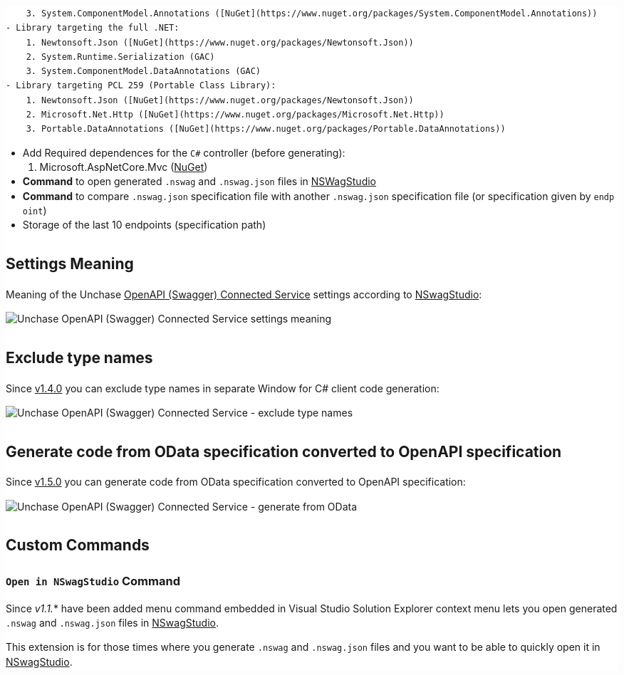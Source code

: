 		3. System.ComponentModel.Annotations ([NuGet](https://www.nuget.org/packages/System.ComponentModel.Annotations))
	- Library targeting the full .NET:
		1. Newtonsoft.Json ([NuGet](https://www.nuget.org/packages/Newtonsoft.Json))
		2. System.Runtime.Serialization (GAC)
		3. System.ComponentModel.DataAnnotations (GAC)
	- Library targeting PCL 259 (Portable Class Library):
		1. Newtonsoft.Json ([NuGet](https://www.nuget.org/packages/Newtonsoft.Json))
		2. Microsoft.Net.Http ([NuGet](https://www.nuget.org/packages/Microsoft.Net.Http))
		3. Portable.DataAnnotations ([NuGet](https://www.nuget.org/packages/Portable.DataAnnotations))
- Add Required dependences for the `C#` controller (before generating):
	1. Microsoft.AspNetCore.Mvc ([NuGet](https://www.nuget.org/packages/Microsoft.AspNetCore.MVC))
- **Command** to open generated `.nswag` and `.nswag.json` files in [NSWagStudio](https://github.com/NSwag/NSwag/wiki/NSwagStudio)
- **Command** to compare `.nswag.json` specification file with another `.nswag.json` specification file (or specification given by `endpoint`)
- Storage of the last 10 endpoints (specification path)

## Settings Meaning

Meaning of the Unchase [OpenAPI (Swagger) Connected Service](https://marketplace.visualstudio.com/items?itemName=unchase.unchaseOpenAPIConnectedService) settings according to [NSwagStudio](https://github.com/NSwag/NSwag/wiki/NSwagStudio):

![Unchase OpenAPI (Swagger) Connected Service settings meaning](img/Unchase-OpenAPI-Swagger-Connected-Service-Settings-Meaning.png)

## Exclude type names

Since [v1.4.0](https://github.com/unchase/Unchase.OpenAPI.Connectedservice/releases/tag/v1.4.0) you can exclude type names in separate Window for C# client code generation:

![Unchase OpenAPI (Swagger) Connected Service - exclude type names](img/Csharp-Client-Generation-Exclude-Type-Names.png)

## Generate code from OData specification converted to OpenAPI specification

Since [v1.5.0](https://github.com/unchase/Unchase.OpenAPI.Connectedservice/releases/tag/v1.4.0) you can generate code from OData specification converted to OpenAPI specification:

![Unchase OpenAPI (Swagger) Connected Service - generate from OData](img/Csharp-Client-Generation-OData.png)

## Custom Commands

### `Open in NSwagStudio` Command

Since *v1.1.** have been added menu command embedded in Visual Studio Solution Explorer context menu lets you open generated `.nswag` and `.nswag.json` files in [NSwagStudio](https://github.com/NSwag/NSwag/wiki/NSwagStudio).

This extension is for those times where you generate `.nswag` and `.nswag.json` files and you want to be able to quickly open it in [NSwagStudio](https://github.com/NSwag/NSwag/wiki/NSwagStudio).
